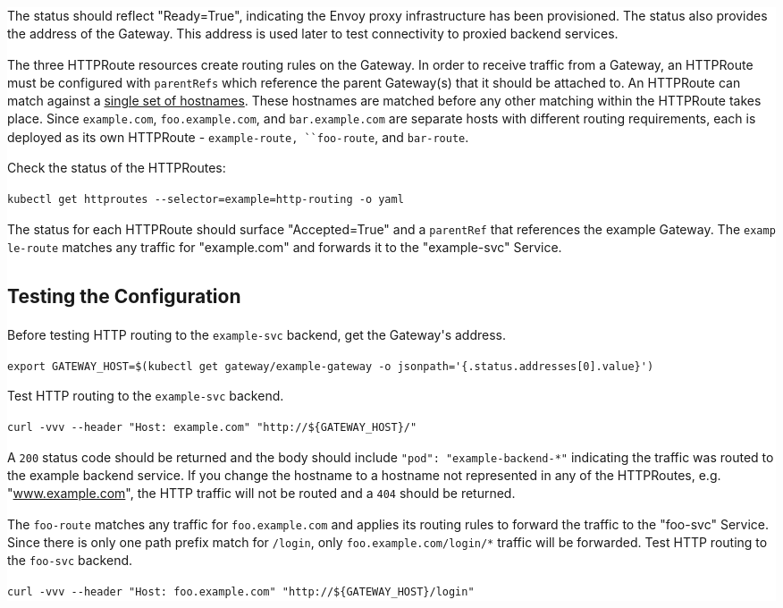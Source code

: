 The status should reflect "Ready=True", indicating the Envoy proxy infrastructure has been provisioned. The status also
provides the address of the Gateway. This address is used later to test connectivity to proxied backend
services.

The three HTTPRoute resources create routing rules on the Gateway. In order to receive traffic from a Gateway,
an HTTPRoute must be configured with `parentRefs` which reference the parent Gateway(s) that it should be attached to.
An HTTPRoute can match against a [single set of hostnames][spec]. These hostnames are matched before any other matching
within the HTTPRoute takes place. Since `example.com`, `foo.example.com`, and `bar.example.com` are separate hosts with
different routing requirements, each is deployed as its own HTTPRoute - `example-route, ``foo-route`, and `bar-route`.

Check the status of the HTTPRoutes:

```shell
kubectl get httproutes --selector=example=http-routing -o yaml
```

The status for each HTTPRoute should surface "Accepted=True" and a `parentRef` that references the example Gateway.
The `example-route` matches any traffic for "example.com" and forwards it to the "example-svc" Service.

## Testing the Configuration

Before testing HTTP routing to the `example-svc` backend, get the Gateway's address.

```shell
export GATEWAY_HOST=$(kubectl get gateway/example-gateway -o jsonpath='{.status.addresses[0].value}')
```

Test HTTP routing to the `example-svc` backend.

```shell
curl -vvv --header "Host: example.com" "http://${GATEWAY_HOST}/"
```

A `200` status code should be returned and the body should include `"pod": "example-backend-*"` indicating the traffic
was routed to the example backend service. If you change the hostname to a hostname not represented in any of the
HTTPRoutes, e.g. "www.example.com", the HTTP traffic will not be routed and a `404` should be returned.

The `foo-route` matches any traffic for `foo.example.com` and applies its routing rules to forward the traffic to the
"foo-svc" Service. Since there is only one path prefix match for `/login`, only `foo.example.com/login/*` traffic will
be forwarded. Test HTTP routing to the `foo-svc` backend.

```shell
curl -vvv --header "Host: foo.example.com" "http://${GATEWAY_HOST}/login"
```


[HTTPRoute]: https://gateway-api.sigs.k8s.io/api-types/httproute/
[Gateway API documentation]: https://gateway-api.sigs.k8s.io/
[GatewayClass]: https://gateway-api.sigs.k8s.io/api-types/gatewayclass/
[Gateway]: https://gateway-api.sigs.k8s.io/api-types/gateway/
[Envoy proxy]: https://www.envoyproxy.io/
[spec]: https://gateway-api.sigs.k8s.io/reference/spec/#gateway.networking.k8s.io/v1.HTTPRouteSpec